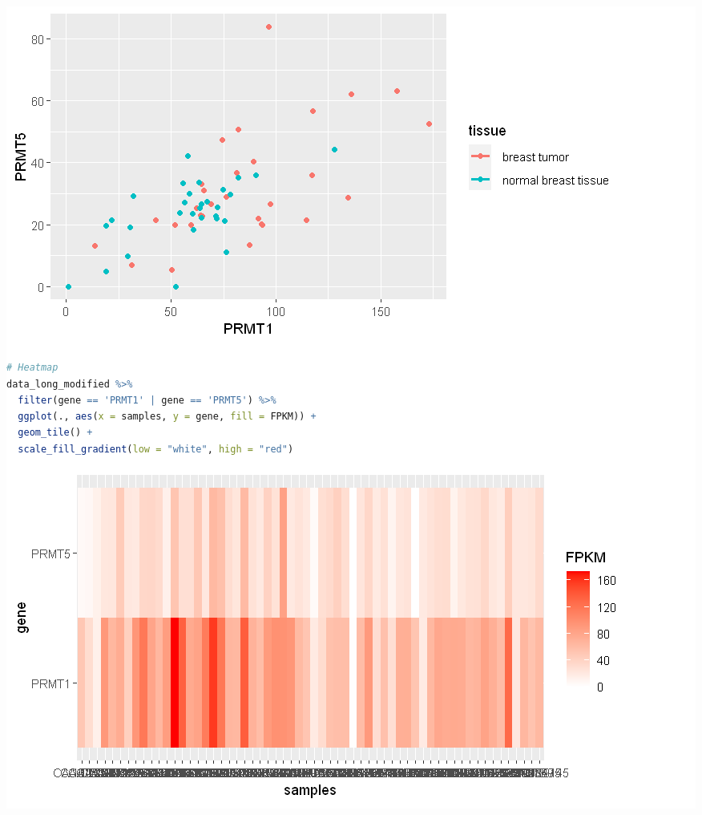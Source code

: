 ![png](images/output_23_1.png)
    



```R
# Heatmap 
data_long_modified %>%
  filter(gene == 'PRMT1' | gene == 'PRMT5') %>%
  ggplot(., aes(x = samples, y = gene, fill = FPKM)) +
  geom_tile() +
  scale_fill_gradient(low = "white", high = "red")
```


    
![png](images/output_24_0.png)
    

